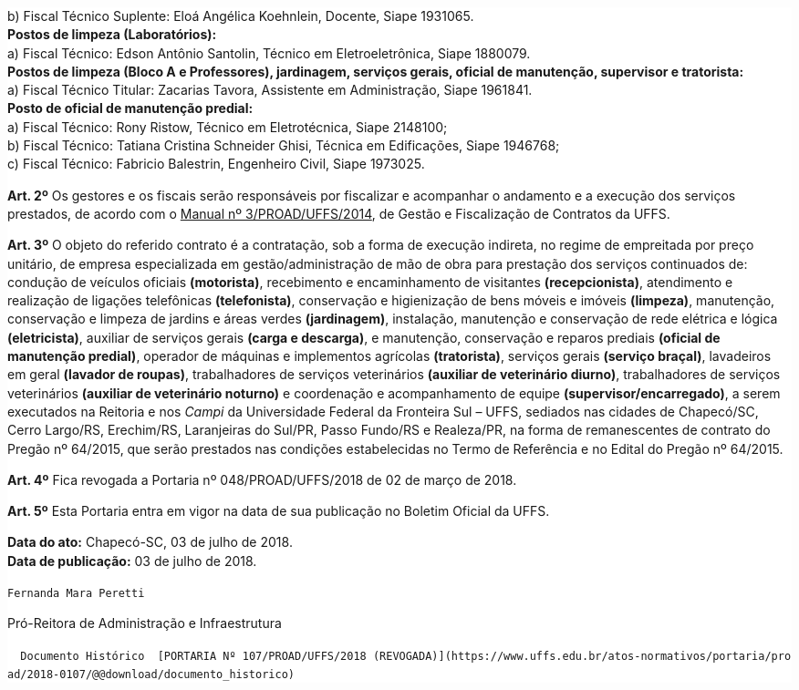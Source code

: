 b) Fiscal Técnico Suplente: Eloá Angélica Koehnlein, Docente, Siape 1931065.  
**Postos de limpeza (Laboratórios):**  
a) Fiscal Técnico: Edson Antônio Santolin, Técnico em Eletroeletrônica, Siape 1880079.  
**Postos de limpeza (Bloco A e Professores), jardinagem, serviços gerais, oficial de manutenção, supervisor e tratorista:**  
a) Fiscal Técnico Titular: Zacarias Tavora, Assistente em Administração, Siape 1961841.  
**Posto de oficial de manutenção predial:**  
a) Fiscal Técnico: Rony Ristow, Técnico em Eletrotécnica, Siape 2148100;  
b) Fiscal Técnico: Tatiana Cristina Schneider Ghisi, Técnica em Edificações, Siape 1946768;  
c) Fiscal Técnico: Fabricio Balestrin, Engenheiro Civil, Siape 1973025.

 **Art. 2º** Os gestores e os fiscais serão responsáveis por fiscalizar e acompanhar o andamento e a execução dos serviços prestados, de acordo com o [Manual nº 3/PROAD/UFFS/2014](https://www.uffs.edu.br/atos-normativos/manual/proad/2014-0003), de Gestão e Fiscalização de Contratos da UFFS.

 **Art. 3º** O objeto do referido contrato é a contratação, sob a forma de execução indireta, no regime de empreitada por preço unitário, de empresa especializada em gestão/administração de mão de obra para prestação dos serviços continuados de: condução de veículos oficiais **(motorista)**, recebimento e encaminhamento de visitantes **(recepcionista)**, atendimento e realização de ligações telefônicas **(telefonista)**, conservação e higienização de bens móveis e imóveis **(limpeza)**, manutenção, conservação e limpeza de jardins e áreas verdes **(jardinagem)**, instalação, manutenção e conservação de rede elétrica e lógica **(eletricista)**, auxiliar de serviços gerais **(carga e descarga)**, e manutenção, conservação e reparos prediais **(oficial de manutenção predial)**, operador de máquinas e implementos agrícolas **(tratorista)**, serviços gerais **(serviço braçal)**, lavadeiros em geral **(lavador de roupas)**, trabalhadores de serviços veterinários **(auxiliar de veterinário diurno)**, trabalhadores de serviços veterinários **(auxiliar de veterinário noturno)** e coordenação e acompanhamento de equipe **(supervisor/encarregado)**, a serem executados na Reitoria e nos *Campi* da Universidade Federal da Fronteira Sul – UFFS, sediados nas cidades de Chapecó/SC, Cerro Largo/RS, Erechim/RS, Laranjeiras do Sul/PR, Passo Fundo/RS e Realeza/PR, na forma de remanescentes de contrato do Pregão nº 64/2015, que serão prestados nas condições estabelecidas no Termo de Referência e no Edital do Pregão nº 64/2015.

 **Art. 4º** Fica revogada a Portaria nº 048/PROAD/UFFS/2018 de 02 de março de 2018.

 **Art. 5º** Esta Portaria entra em vigor na data de sua publicação no Boletim Oficial da UFFS.

   **Data do ato:** Chapecó-SC, 03 de julho de 2018.   
 **Data de publicação:**  03 de julho de 2018. 

    Fernanda Mara Peretti   
 Pró-Reitora de Administração e Infraestrutura 

      Documento Histórico  [PORTARIA Nº 107/PROAD/UFFS/2018 (REVOGADA)](https://www.uffs.edu.br/atos-normativos/portaria/proad/2018-0107/@@download/documento_historico)     
      